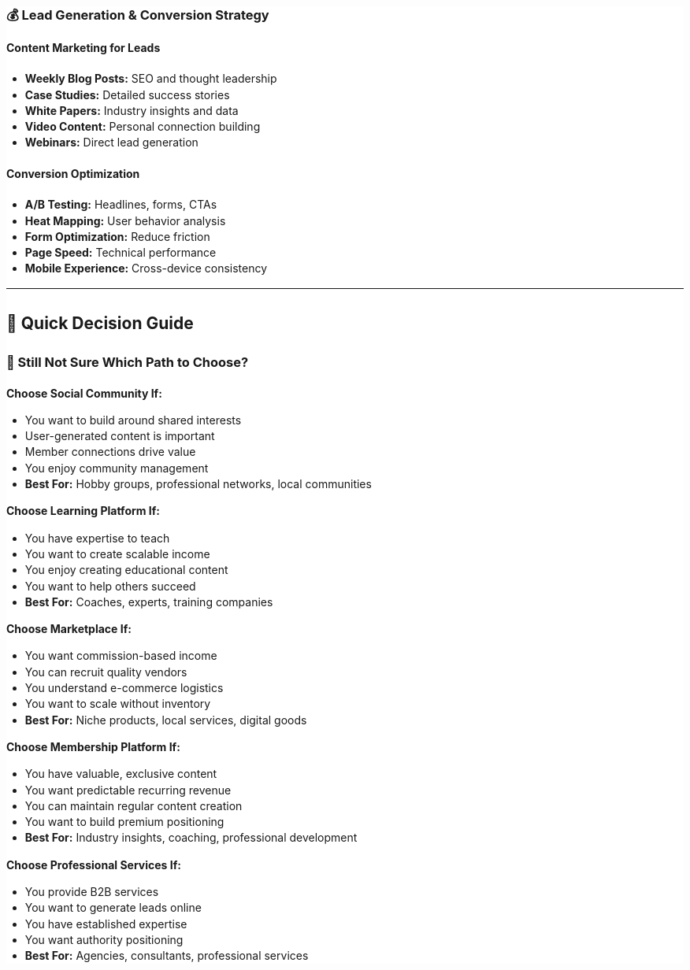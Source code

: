 ### 💰 Lead Generation & Conversion Strategy

#### Content Marketing for Leads
- **Weekly Blog Posts:** SEO and thought leadership
- **Case Studies:** Detailed success stories
- **White Papers:** Industry insights and data
- **Video Content:** Personal connection building
- **Webinars:** Direct lead generation

#### Conversion Optimization
- **A/B Testing:** Headlines, forms, CTAs
- **Heat Mapping:** User behavior analysis
- **Form Optimization:** Reduce friction
- **Page Speed:** Technical performance
- **Mobile Experience:** Cross-device consistency

---

## 🎯 Quick Decision Guide

### 🤔 Still Not Sure Which Path to Choose?

**Choose Social Community If:**
- You want to build around shared interests
- User-generated content is important
- Member connections drive value
- You enjoy community management
- **Best For:** Hobby groups, professional networks, local communities

**Choose Learning Platform If:**
- You have expertise to teach
- You want to create scalable income
- You enjoy creating educational content
- You want to help others succeed
- **Best For:** Coaches, experts, training companies

**Choose Marketplace If:**
- You want commission-based income
- You can recruit quality vendors
- You understand e-commerce logistics
- You want to scale without inventory
- **Best For:** Niche products, local services, digital goods

**Choose Membership Platform If:**
- You have valuable, exclusive content
- You want predictable recurring revenue
- You can maintain regular content creation
- You want to build premium positioning
- **Best For:** Industry insights, coaching, professional development

**Choose Professional Services If:**
- You provide B2B services
- You want to generate leads online
- You have established expertise
- You want authority positioning
- **Best For:** Agencies, consultants, professional services
